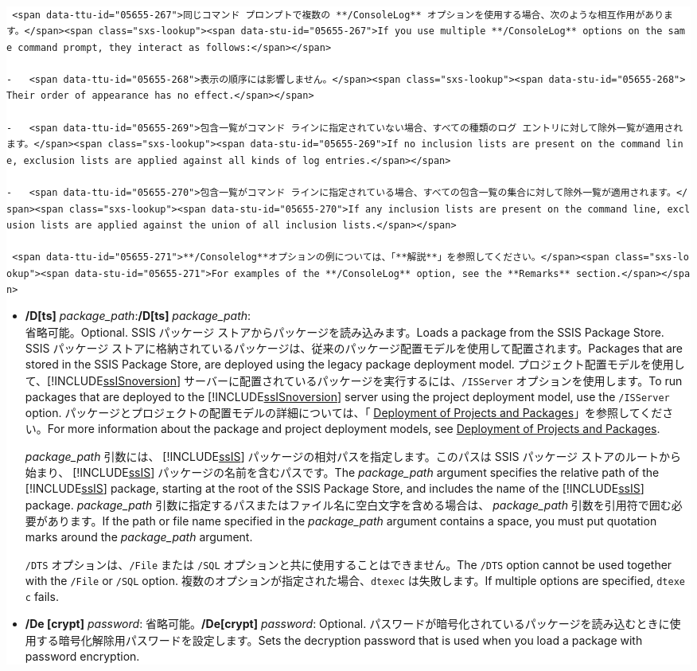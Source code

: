      <span data-ttu-id="05655-267">同じコマンド プロンプトで複数の **/ConsoleLog** オプションを使用する場合、次のような相互作用があります。</span><span class="sxs-lookup"><span data-stu-id="05655-267">If you use multiple **/ConsoleLog** options on the same command prompt, they interact as follows:</span></span>  
  
    -   <span data-ttu-id="05655-268">表示の順序には影響しません。</span><span class="sxs-lookup"><span data-stu-id="05655-268">Their order of appearance has no effect.</span></span>  
  
    -   <span data-ttu-id="05655-269">包含一覧がコマンド ラインに指定されていない場合、すべての種類のログ エントリに対して除外一覧が適用されます。</span><span class="sxs-lookup"><span data-stu-id="05655-269">If no inclusion lists are present on the command line, exclusion lists are applied against all kinds of log entries.</span></span>  
  
    -   <span data-ttu-id="05655-270">包含一覧がコマンド ラインに指定されている場合、すべての包含一覧の集合に対して除外一覧が適用されます。</span><span class="sxs-lookup"><span data-stu-id="05655-270">If any inclusion lists are present on the command line, exclusion lists are applied against the union of all inclusion lists.</span></span>  
  
     <span data-ttu-id="05655-271">**/Consolelog**オプションの例については、「**解説**」を参照してください。</span><span class="sxs-lookup"><span data-stu-id="05655-271">For examples of the **/ConsoleLog** option, see the **Remarks** section.</span></span>  
  
-   <span data-ttu-id="05655-272">**/D[ts]** _package_path_:</span><span class="sxs-lookup"><span data-stu-id="05655-272">**/D[ts]** _package_path_:</span></span>   
                  <span data-ttu-id="05655-273">省略可能。</span><span class="sxs-lookup"><span data-stu-id="05655-273">Optional.</span></span> <span data-ttu-id="05655-274">SSIS パッケージ ストアからパッケージを読み込みます。</span><span class="sxs-lookup"><span data-stu-id="05655-274">Loads a package from the SSIS Package Store.</span></span> <span data-ttu-id="05655-275">SSIS パッケージ ストアに格納されているパッケージは、従来のパッケージ配置モデルを使用して配置されます。</span><span class="sxs-lookup"><span data-stu-id="05655-275">Packages that are stored in the SSIS Package Store, are deployed using the legacy package deployment model.</span></span> <span data-ttu-id="05655-276">プロジェクト配置モデルを使用して、[!INCLUDE[ssISnoversion](../../includes/ssisnoversion-md.md)] サーバーに配置されているパッケージを実行するには、`/ISServer` オプションを使用します。</span><span class="sxs-lookup"><span data-stu-id="05655-276">To run packages that are deployed to the [!INCLUDE[ssISnoversion](../../includes/ssisnoversion-md.md)] server using the project deployment model, use the `/ISServer` option.</span></span> <span data-ttu-id="05655-277">パッケージとプロジェクトの配置モデルの詳細については、「 [Deployment of Projects and Packages](deploy-integration-services-ssis-projects-and-packages.md)」を参照してください。</span><span class="sxs-lookup"><span data-stu-id="05655-277">For more information about the package and project deployment models, see [Deployment of Projects and Packages](deploy-integration-services-ssis-projects-and-packages.md).</span></span>  
  
     <span data-ttu-id="05655-278">*package_path* 引数には、 [!INCLUDE[ssIS](../../includes/ssis-md.md)] パッケージの相対パスを指定します。このパスは SSIS パッケージ ストアのルートから始まり、 [!INCLUDE[ssIS](../../includes/ssis-md.md)] パッケージの名前を含むパスです。</span><span class="sxs-lookup"><span data-stu-id="05655-278">The *package_path* argument specifies the relative path of the [!INCLUDE[ssIS](../../includes/ssis-md.md)] package, starting at the root of the SSIS Package Store, and includes the name of the [!INCLUDE[ssIS](../../includes/ssis-md.md)] package.</span></span> <span data-ttu-id="05655-279">*package_path* 引数に指定するパスまたはファイル名に空白文字を含める場合は、 *package_path* 引数を引用符で囲む必要があります。</span><span class="sxs-lookup"><span data-stu-id="05655-279">If the path or file name specified in the *package_path* argument contains a space, you must put quotation marks around the *package_path* argument.</span></span>  
  
     <span data-ttu-id="05655-280">`/DTS` オプションは、`/File` または `/SQL` オプションと共に使用することはできません。</span><span class="sxs-lookup"><span data-stu-id="05655-280">The `/DTS` option cannot be used together with the `/File` or `/SQL` option.</span></span> <span data-ttu-id="05655-281">複数のオプションが指定された場合、`dtexec` は失敗します。</span><span class="sxs-lookup"><span data-stu-id="05655-281">If multiple options are specified, `dtexec` fails.</span></span>  
  
-   <span data-ttu-id="05655-282">**/De [crypt]**  _password_: 省略可能。</span><span class="sxs-lookup"><span data-stu-id="05655-282">**/De[crypt]**  _password_: Optional.</span></span> <span data-ttu-id="05655-283">パスワードが暗号化されているパッケージを読み込むときに使用する暗号化解除用パスワードを設定します。</span><span class="sxs-lookup"><span data-stu-id="05655-283">Sets the decryption password that is used when you load a package with password encryption.</span></span>  
  